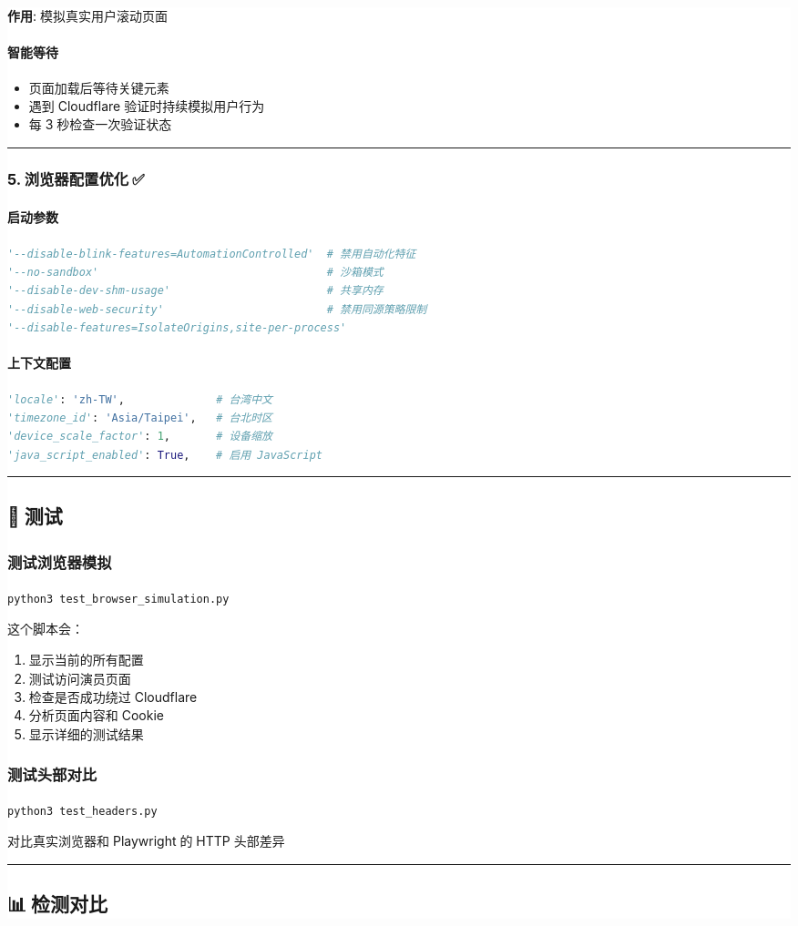 **作用**: 模拟真实用户滚动页面

#### 智能等待
- 页面加载后等待关键元素
- 遇到 Cloudflare 验证时持续模拟用户行为
- 每 3 秒检查一次验证状态

---

### 5. 浏览器配置优化 ✅

#### 启动参数
```python
'--disable-blink-features=AutomationControlled'  # 禁用自动化特征
'--no-sandbox'                                   # 沙箱模式
'--disable-dev-shm-usage'                        # 共享内存
'--disable-web-security'                         # 禁用同源策略限制
'--disable-features=IsolateOrigins,site-per-process'
```

#### 上下文配置
```python
'locale': 'zh-TW',              # 台湾中文
'timezone_id': 'Asia/Taipei',   # 台北时区
'device_scale_factor': 1,       # 设备缩放
'java_script_enabled': True,    # 启用 JavaScript
```

---

## 🧪 测试

### 测试浏览器模拟
```bash
python3 test_browser_simulation.py
```

这个脚本会：
1. 显示当前的所有配置
2. 测试访问演员页面
3. 检查是否成功绕过 Cloudflare
4. 分析页面内容和 Cookie
5. 显示详细的测试结果

### 测试头部对比
```bash
python3 test_headers.py
```

对比真实浏览器和 Playwright 的 HTTP 头部差异

---

## 📊 检测对比
